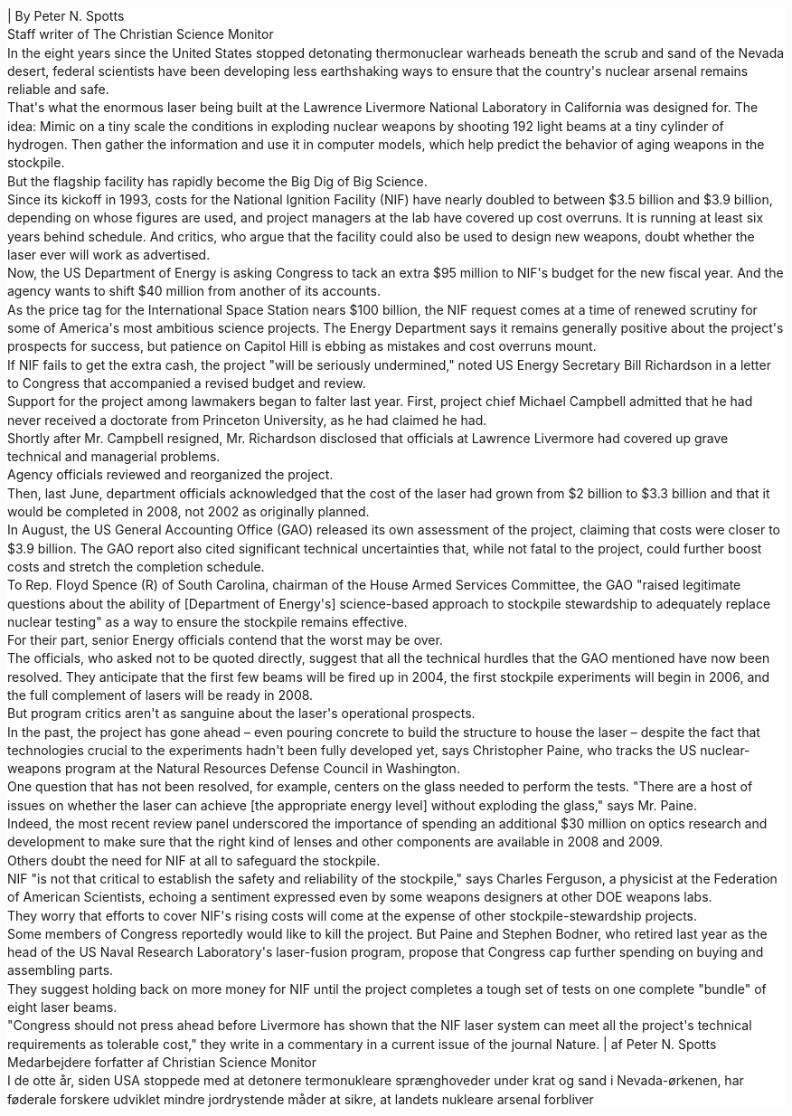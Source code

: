 | By Peter N. Spotts<br/>Staff writer of The Christian Science Monitor<br/>In the eight years since the United States stopped detonating thermonuclear warheads beneath the scrub and sand of the Nevada desert, federal scientists have been developing less earthshaking ways to ensure that the country's nuclear arsenal remains reliable and safe.<br/>That's what the enormous laser being built at the Lawrence Livermore National Laboratory in California was designed for. The idea: Mimic on a tiny scale the conditions in exploding nuclear weapons by shooting 192 light beams at a tiny cylinder of hydrogen. Then gather the information and use it in computer models, which help predict the behavior of aging weapons in the stockpile.<br/>But the flagship facility has rapidly become the Big Dig of Big Science.<br/>Since its kickoff in 1993, costs for the National Ignition Facility (NIF) have nearly doubled to between $3.5 billion and $3.9 billion, depending on whose figures are used, and project managers at the lab have covered up cost overruns. It is running at least six years behind schedule. And critics, who argue that the facility could also be used to design new weapons, doubt whether the laser ever will work as advertised.<br/>Now, the US Department of Energy is asking Congress to tack an extra $95 million to NIF's budget for the new fiscal year. And the agency wants to shift $40 million from another of its accounts.<br/>As the price tag for the International Space Station nears $100 billion, the NIF request comes at a time of renewed scrutiny for some of America's most ambitious science projects. The Energy Department says it remains generally positive about the project's prospects for success, but patience on Capitol Hill is ebbing as mistakes and cost overruns mount.<br/>If NIF fails to get the extra cash, the project "will be seriously undermined," noted US Energy Secretary Bill Richardson in a letter to Congress that accompanied a revised budget and review.<br/>Support for the project among lawmakers began to falter last year. First, project chief Michael Campbell admitted that he had never received a doctorate from Princeton University, as he had claimed he had.<br/>Shortly after Mr. Campbell resigned, Mr. Richardson disclosed that officials at Lawrence Livermore had covered up grave technical and managerial problems.<br/>Agency officials reviewed and reorganized the project.<br/>Then, last June, department officials acknowledged that the cost of the laser had grown from $2 billion to $3.3 billion and that it would be completed in 2008, not 2002 as originally planned.<br/>In August, the US General Accounting Office (GAO) released its own assessment of the project, claiming that costs were closer to $3.9 billion. The GAO report also cited significant technical uncertainties that, while not fatal to the project, could further boost costs and stretch the completion schedule.<br/>To Rep. Floyd Spence (R) of South Carolina, chairman of the House Armed Services Committee, the GAO "raised legitimate questions about the ability of [Department of Energy's] science-based approach to stockpile stewardship to adequately replace nuclear testing" as a way to ensure the stockpile remains effective.<br/>For their part, senior Energy officials contend that the worst may be over.<br/>The officials, who asked not to be quoted directly, suggest that all the technical hurdles that the GAO mentioned have now been resolved. They anticipate that the first few beams will be fired up in 2004, the first stockpile experiments will begin in 2006, and the full complement of lasers will be ready in 2008.<br/>But program critics aren't as sanguine about the laser's operational prospects.<br/>In the past, the project has gone ahead – even pouring concrete to build the structure to house the laser – despite the fact that technologies crucial to the experiments hadn't been fully developed yet, says Christopher Paine, who tracks the US nuclear-weapons program at the Natural Resources Defense Council in Washington.<br/>One question that has not been resolved, for example, centers on the glass needed to perform the tests. "There are a host of issues on whether the laser can achieve [the appropriate energy level] without exploding the glass," says Mr. Paine.<br/>Indeed, the most recent review panel underscored the importance of spending an additional $30 million on optics research and development to make sure that the right kind of lenses and other components are available in 2008 and 2009.<br/>Others doubt the need for NIF at all to safeguard the stockpile.<br/>NIF "is not that critical to establish the safety and reliability of the stockpile," says Charles Ferguson, a physicist at the Federation of American Scientists, echoing a sentiment expressed even by some weapons designers at other DOE weapons labs.<br/>They worry that efforts to cover NIF's rising costs will come at the expense of other stockpile-stewardship projects.<br/>Some members of Congress reportedly would like to kill the project. But Paine and Stephen Bodner, who retired last year as the head of the US Naval Research Laboratory's laser-fusion program, propose that Congress cap further spending on buying and assembling parts.<br/>They suggest holding back on more money for NIF until the project completes a tough set of tests on one complete "bundle" of eight laser beams.<br/>"Congress should not press ahead before Livermore has shown that the NIF laser system can meet all the project's technical requirements as tolerable cost," they write in a commentary in a current issue of the journal Nature. | af Peter N. Spotts<br/>Medarbejdere forfatter af Christian Science Monitor<br/>I de otte år, siden USA stoppede med at detonere termonukleare sprænghoveder under krat og sand i Nevada-ørkenen, har føderale forskere udviklet mindre jordrystende måder at sikre, at landets nukleare arsenal forbliver
